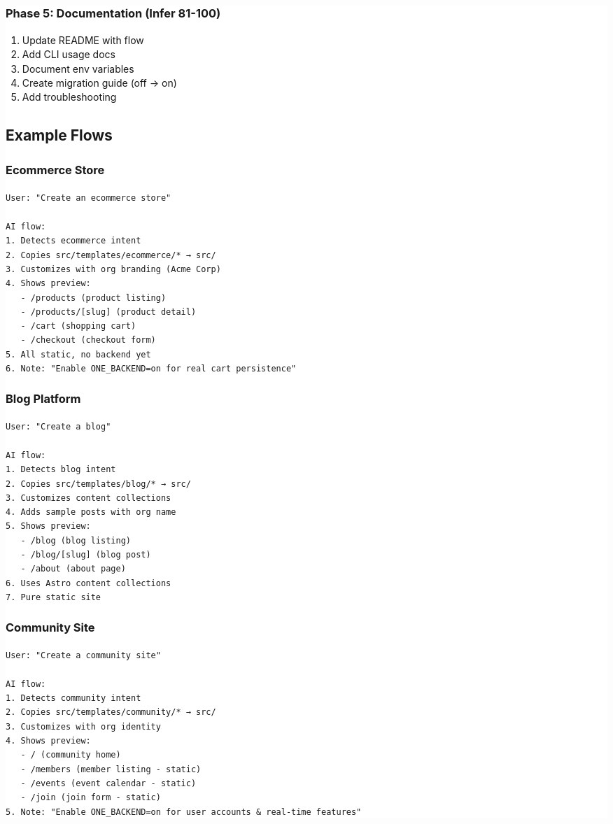 ### Phase 5: Documentation (Infer 81-100)

1. Update README with flow
2. Add CLI usage docs
3. Document env variables
4. Create migration guide (off → on)
5. Add troubleshooting

## Example Flows

### Ecommerce Store

```
User: "Create an ecommerce store"

AI flow:
1. Detects ecommerce intent
2. Copies src/templates/ecommerce/* → src/
3. Customizes with org branding (Acme Corp)
4. Shows preview:
   - /products (product listing)
   - /products/[slug] (product detail)
   - /cart (shopping cart)
   - /checkout (checkout form)
5. All static, no backend yet
6. Note: "Enable ONE_BACKEND=on for real cart persistence"
```

### Blog Platform

```
User: "Create a blog"

AI flow:
1. Detects blog intent
2. Copies src/templates/blog/* → src/
3. Customizes content collections
4. Adds sample posts with org name
5. Shows preview:
   - /blog (blog listing)
   - /blog/[slug] (blog post)
   - /about (about page)
6. Uses Astro content collections
7. Pure static site
```

### Community Site

```
User: "Create a community site"

AI flow:
1. Detects community intent
2. Copies src/templates/community/* → src/
3. Customizes with org identity
4. Shows preview:
   - / (community home)
   - /members (member listing - static)
   - /events (event calendar - static)
   - /join (join form - static)
5. Note: "Enable ONE_BACKEND=on for user accounts & real-time features"
```
